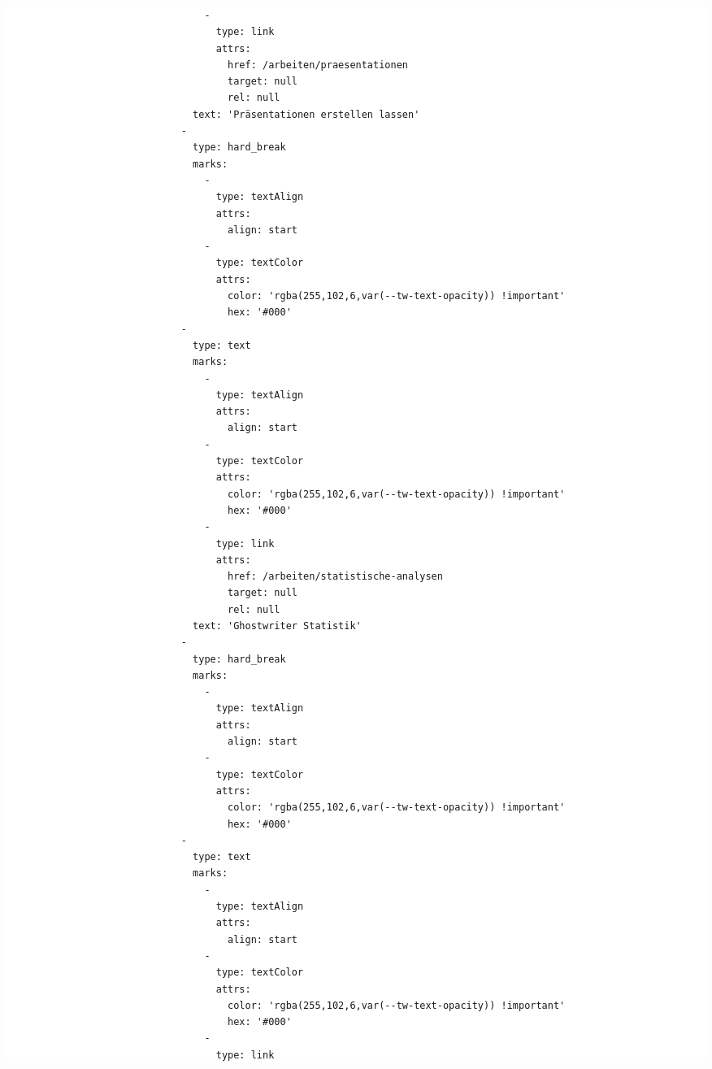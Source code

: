                                       -
                                        type: link
                                        attrs:
                                          href: /arbeiten/praesentationen
                                          target: null
                                          rel: null
                                    text: 'Präsentationen erstellen lassen'
                                  -
                                    type: hard_break
                                    marks:
                                      -
                                        type: textAlign
                                        attrs:
                                          align: start
                                      -
                                        type: textColor
                                        attrs:
                                          color: 'rgba(255,102,6,var(--tw-text-opacity)) !important'
                                          hex: '#000'
                                  -
                                    type: text
                                    marks:
                                      -
                                        type: textAlign
                                        attrs:
                                          align: start
                                      -
                                        type: textColor
                                        attrs:
                                          color: 'rgba(255,102,6,var(--tw-text-opacity)) !important'
                                          hex: '#000'
                                      -
                                        type: link
                                        attrs:
                                          href: /arbeiten/statistische-analysen
                                          target: null
                                          rel: null
                                    text: 'Ghostwriter Statistik'
                                  -
                                    type: hard_break
                                    marks:
                                      -
                                        type: textAlign
                                        attrs:
                                          align: start
                                      -
                                        type: textColor
                                        attrs:
                                          color: 'rgba(255,102,6,var(--tw-text-opacity)) !important'
                                          hex: '#000'
                                  -
                                    type: text
                                    marks:
                                      -
                                        type: textAlign
                                        attrs:
                                          align: start
                                      -
                                        type: textColor
                                        attrs:
                                          color: 'rgba(255,102,6,var(--tw-text-opacity)) !important'
                                          hex: '#000'
                                      -
                                        type: link